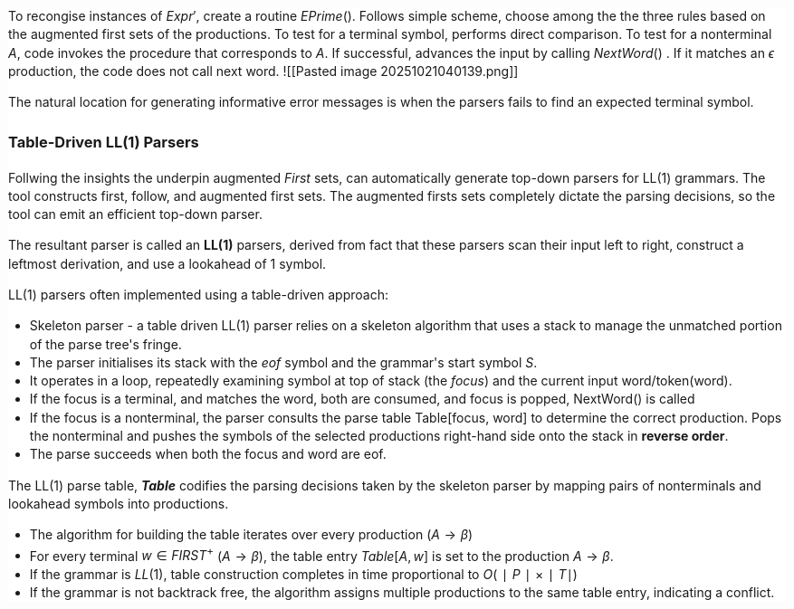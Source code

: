To recongise instances of $Expr'$, create a routine $EPrime()$. Follows simple scheme, choose among the the three rules based on the augmented first sets of the productions. To test for a terminal symbol, performs direct comparison. To test for a nonterminal $A$, code invokes the procedure that corresponds to $A$. If successful, advances the input by calling $NextWord()$ . If it matches an $\epsilon$ production, the code does not call next word.
![[Pasted image 20251021040139.png]]

The natural location for generating informative error messages is when the parsers fails to find an expected terminal symbol. 


### Table-Driven LL(1) Parsers
Follwing the insights the underpin augmented $First$ sets, can automatically generate top-down parsers for LL(1) grammars. The tool constructs first, follow, and augmented first sets. The augmented firsts sets completely dictate the parsing decisions, so the tool can emit an efficient top-down parser. 

The resultant parser is called an **LL(1)** parsers, derived from fact that these parsers scan their input left to right, construct a leftmost derivation, and use a lookahead of 1 symbol. 


LL(1) parsers often implemented using a table-driven approach:
- Skeleton parser - a table driven LL(1) parser relies on a skeleton algorithm that uses a stack to manage the unmatched portion of the parse tree's fringe. 
- The parser initialises its stack with the $eof$ symbol and the grammar's start symbol $S$. 
- It operates in a loop, repeatedly examining symbol at top of stack (the *focus*) and the current input word/token(word).
- If the focus is a terminal, and matches the word, both are consumed, and focus is popped, NextWord() is called
- If the focus is a nonterminal, the parser consults the parse table Table[focus, word] to determine the correct production. Pops the nonterminal and pushes the symbols of the selected productions right-hand side onto the stack in **reverse order**. 
- The parse succeeds when both the focus and word are eof.

The LL(1) parse table, ***Table*** codifies the parsing decisions taken by the skeleton parser by mapping pairs of nonterminals and lookahead symbols into productions. 

- The algorithm for building the table iterates over every production $(A \to \beta)$ 
- For every terminal $w \in FIRST^+$ $(A \to \beta)$, the table entry $Table[A, w]$ is set to the production $A \to \beta$. 
- If the grammar is $LL(1)$, table construction completes in time proportional to $O(∣P∣ \times ∣T∣)$ 
- If the grammar is not backtrack free, the algorithm assigns multiple productions to the same table entry, indicating a conflict.